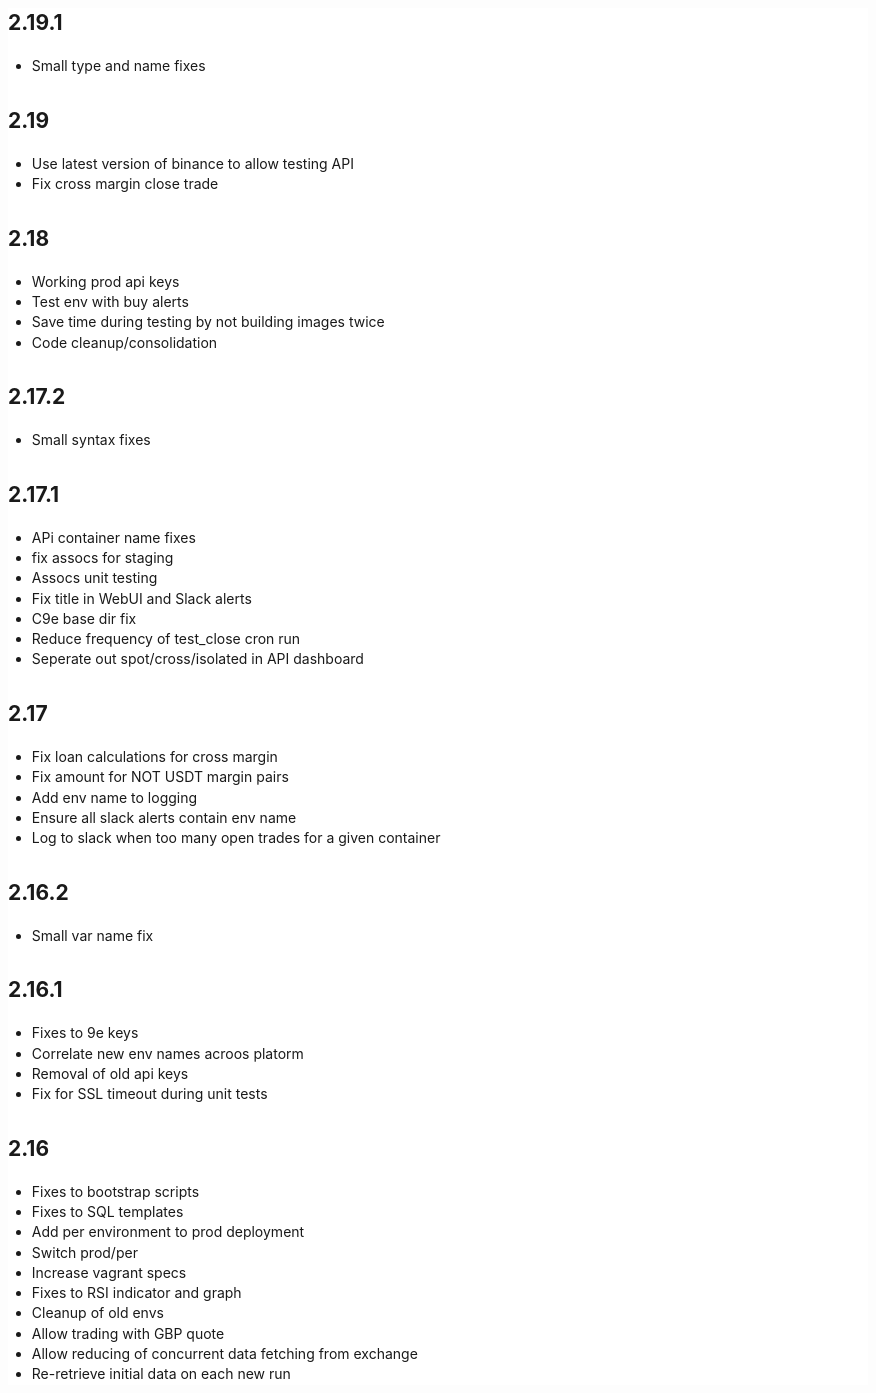 ## 2.19.1
* Small type and name fixes

## 2.19
* Use latest version of binance to allow testing API
* Fix cross margin close trade

## 2.18
* Working prod api keys
* Test env with buy alerts
* Save time during testing by not building images twice
* Code cleanup/consolidation

## 2.17.2
* Small syntax fixes

## 2.17.1
* APi container name fixes
* fix assocs for staging
* Assocs unit testing
* Fix title in WebUI and Slack alerts
* C9e base dir fix
* Reduce frequency of test_close cron run
* Seperate out spot/cross/isolated in API dashboard

## 2.17
* Fix loan calculations for cross margin
* Fix amount for NOT USDT margin pairs
* Add env name to logging
* Ensure all slack alerts contain env name
* Log to slack when too many open trades for a given container

## 2.16.2
* Small var name fix

## 2.16.1
* Fixes to 9e keys
* Correlate new env names acroos platorm
* Removal of old api keys
* Fix for SSL timeout during unit tests

## 2.16
* Fixes to bootstrap scripts
* Fixes to SQL templates
* Add per environment to prod deployment
* Switch prod/per
* Increase vagrant specs
* Fixes to RSI indicator and graph
* Cleanup of old envs
* Allow trading with GBP quote
* Allow reducing of concurrent data fetching from exchange
* Re-retrieve initial data on each new run

